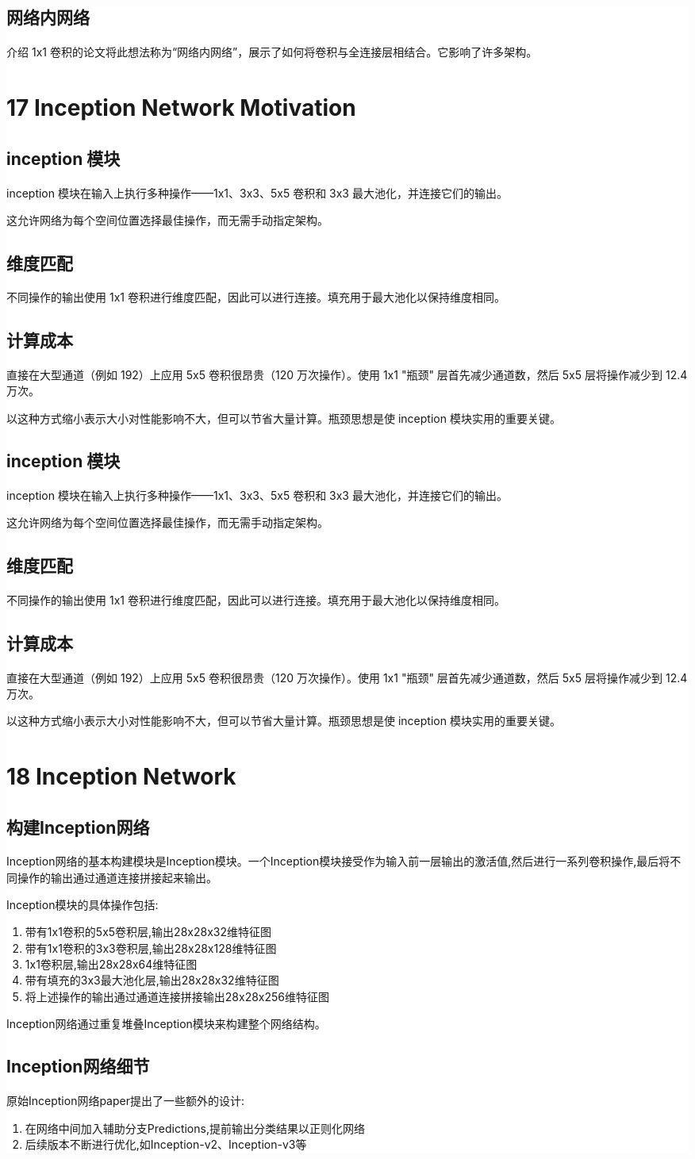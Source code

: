 ## 网络内网络
介绍 1x1 卷积的论文将此想法称为“网络内网络”，展示了如何将卷积与全连接层相结合。它影响了许多架构。
#  17 Inception Network Motivation

## inception 模块
inception 模块在输入上执行多种操作——1x1、3x3、5x5 卷积和 3x3 最大池化，并连接它们的输出。

这允许网络为每个空间位置选择最佳操作，而无需手动指定架构。

## 维度匹配
不同操作的输出使用 1x1 卷积进行维度匹配，因此可以进行连接。填充用于最大池化以保持维度相同。

## 计算成本
直接在大型通道（例如 192）上应用 5x5 卷积很昂贵（120 万次操作）。使用 1x1 "瓶颈" 层首先减少通道数，然后 5x5 层将操作减少到 12.4 万次。

以这种方式缩小表示大小对性能影响不大，但可以节省大量计算。瓶颈思想是使 inception 模块实用的重要关键。


## inception 模块
inception 模块在输入上执行多种操作——1x1、3x3、5x5 卷积和 3x3 最大池化，并连接它们的输出。

这允许网络为每个空间位置选择最佳操作，而无需手动指定架构。

## 维度匹配
不同操作的输出使用 1x1 卷积进行维度匹配，因此可以进行连接。填充用于最大池化以保持维度相同。

## 计算成本
直接在大型通道（例如 192）上应用 5x5 卷积很昂贵（120 万次操作）。使用 1x1 "瓶颈" 层首先减少通道数，然后 5x5 层将操作减少到 12.4 万次。

以这种方式缩小表示大小对性能影响不大，但可以节省大量计算。瓶颈思想是使 inception 模块实用的重要关键。

# 18 Inception Network

## 构建Inception网络
Inception网络的基本构建模块是Inception模块。一个Inception模块接受作为输入前一层输出的激活值,然后进行一系列卷积操作,最后将不同操作的输出通过通道连接拼接起来输出。

Inception模块的具体操作包括:
1. 带有1x1卷积的5x5卷积层,输出28x28x32维特征图
2. 带有1x1卷积的3x3卷积层,输出28x28x128维特征图  
3. 1x1卷积层,输出28x28x64维特征图
4. 带有填充的3x3最大池化层,输出28x28x32维特征图
5. 将上述操作的输出通过通道连接拼接输出28x28x256维特征图

Inception网络通过重复堆叠Inception模块来构建整个网络结构。

## Inception网络细节
原始Inception网络paper提出了一些额外的设计:
1. 在网络中间加入辅助分支Predictions,提前输出分类结果以正则化网络
2. 后续版本不断进行优化,如Inception-v2、Inception-v3等
